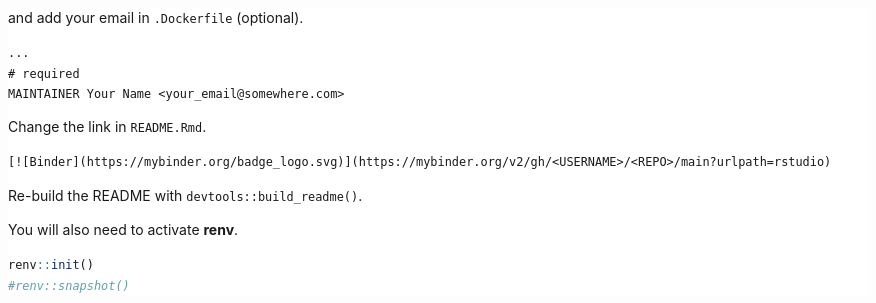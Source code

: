 and add your email in `.Dockerfile` (optional).

```
...
# required
MAINTAINER Your Name <your_email@somewhere.com>
```

Change the link in `README.Rmd`.

```
[![Binder](https://mybinder.org/badge_logo.svg)](https://mybinder.org/v2/gh/<USERNAME>/<REPO>/main?urlpath=rstudio)
```

Re-build the README with `devtools::build_readme()`.

You will also need to activate **renv**.

```r
renv::init()
#renv::snapshot()
```

